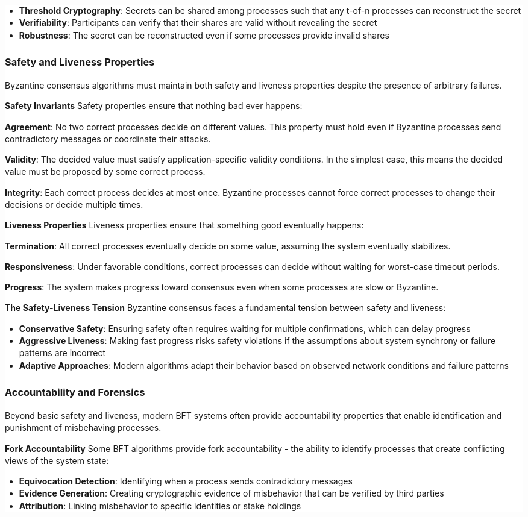 - **Threshold Cryptography**: Secrets can be shared among processes such that any t-of-n processes can reconstruct the secret
- **Verifiability**: Participants can verify that their shares are valid without revealing the secret
- **Robustness**: The secret can be reconstructed even if some processes provide invalid shares

### Safety and Liveness Properties

Byzantine consensus algorithms must maintain both safety and liveness properties despite the presence of arbitrary failures.

**Safety Invariants**
Safety properties ensure that nothing bad ever happens:

**Agreement**: No two correct processes decide on different values. This property must hold even if Byzantine processes send contradictory messages or coordinate their attacks.

**Validity**: The decided value must satisfy application-specific validity conditions. In the simplest case, this means the decided value must be proposed by some correct process.

**Integrity**: Each correct process decides at most once. Byzantine processes cannot force correct processes to change their decisions or decide multiple times.

**Liveness Properties**
Liveness properties ensure that something good eventually happens:

**Termination**: All correct processes eventually decide on some value, assuming the system eventually stabilizes.

**Responsiveness**: Under favorable conditions, correct processes can decide without waiting for worst-case timeout periods.

**Progress**: The system makes progress toward consensus even when some processes are slow or Byzantine.

**The Safety-Liveness Tension**
Byzantine consensus faces a fundamental tension between safety and liveness:

- **Conservative Safety**: Ensuring safety often requires waiting for multiple confirmations, which can delay progress
- **Aggressive Liveness**: Making fast progress risks safety violations if the assumptions about system synchrony or failure patterns are incorrect
- **Adaptive Approaches**: Modern algorithms adapt their behavior based on observed network conditions and failure patterns

### Accountability and Forensics

Beyond basic safety and liveness, modern BFT systems often provide accountability properties that enable identification and punishment of misbehaving processes.

**Fork Accountability**
Some BFT algorithms provide fork accountability - the ability to identify processes that create conflicting views of the system state:

- **Equivocation Detection**: Identifying when a process sends contradictory messages
- **Evidence Generation**: Creating cryptographic evidence of misbehavior that can be verified by third parties
- **Attribution**: Linking misbehavior to specific identities or stake holdings
